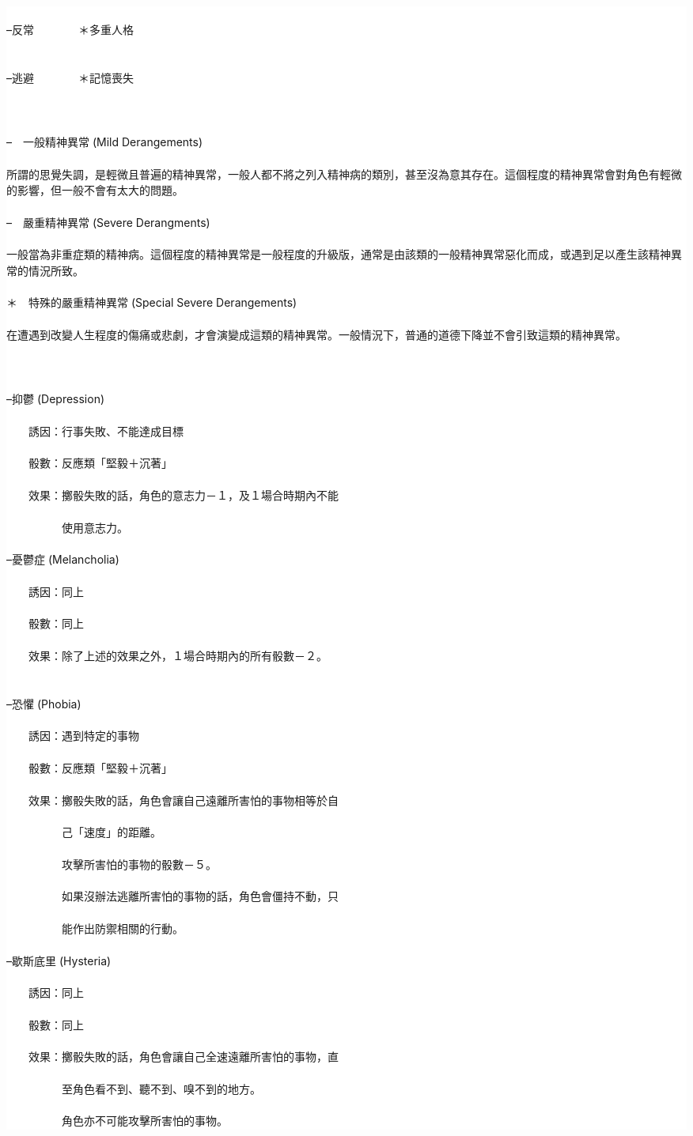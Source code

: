 <br>–反常　　　　＊多重人格  
<br>
<br>–逃避　　　　＊記憶喪失  
<br>
<br>
<br>–　一般精神異常 (Mild Derangements)
<br>
<br>所謂的思覺失調，是輕微且普遍的精神異常，一般人都不將之列入精神病的類別，甚至沒為意其存在。這個程度的精神異常會對角色有輕微的影響，但一般不會有太大的問題。
<br>
<br>–　嚴重精神異常 (Severe Derangments)
<br>
<br>一般當為非重症類的精神病。這個程度的精神異常是一般程度的升級版，通常是由該類的一般精神異常惡化而成，或遇到足以產生該精神異常的情況所致。
<br>
<br>＊　特殊的嚴重精神異常 (Special Severe Derangements)
<br>
<br>在遭遇到改變人生程度的傷痛或悲劇，才會演變成這類的精神異常。一般情況下，普通的道德下降並不會引致這類的精神異常。 
<br>
<br> 
<br>
<br>–抑鬱 (Depression)
<br>
<br>　　誘因：行事失敗、不能達成目標
<br>
<br>　　骰數：反應類「堅毅＋沉著」
<br>
<br>　　效果：擲骰失敗的話，角色的意志力－１，及１場合時期內不能
<br>
<br>　　　　　使用意志力。
<br>
<br>–憂鬱症 (Melancholia)
<br>
<br>　　誘因：同上
<br>
<br>　　骰數：同上
<br>
<br>　　效果：除了上述的效果之外，１場合時期內的所有骰數－２。  
<br>
<br>–恐懼 (Phobia)
<br>
<br>　　誘因：遇到特定的事物
<br>
<br>　　骰數：反應類「堅毅＋沉著」
<br>
<br>　　效果：擲骰失敗的話，角色會讓自己遠離所害怕的事物相等於自
<br>
<br>　　　　　己「速度」的距離。
<br>
<br>　　　　　攻擊所害怕的事物的骰數－５。
<br>
<br>　　　　　如果沒辦法逃離所害怕的事物的話，角色會僵持不動，只
<br>
<br>　　　　　能作出防禦相關的行動。
<br>
<br>–歇斯底里 (Hysteria)
<br>
<br>　　誘因：同上
<br>
<br>　　骰數：同上
<br>
<br>　　效果：擲骰失敗的話，角色會讓自己全速遠離所害怕的事物，直
<br>
<br>　　　　　至角色看不到、聽不到、嗅不到的地方。
<br>
<br>　　　　　角色亦不可能攻擊所害怕的事物。